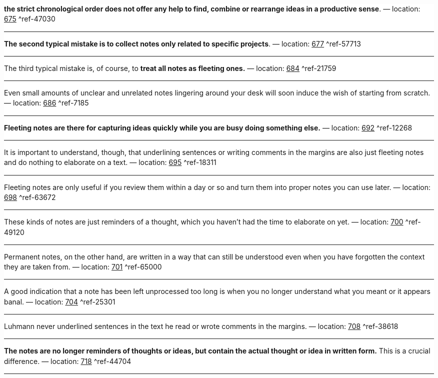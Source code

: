 **the strict chronological order does not offer any help to find, combine or rearrange ideas in a productive sense**. — location: [675](kindle://book?action=open&asin=B09V5M8FR5&location=675) ^ref-47030

---
**The second typical mistake is to collect notes only related to specific projects**. — location: [677](kindle://book?action=open&asin=B09V5M8FR5&location=677) ^ref-57713

---
The third typical mistake is, of course, to **treat all notes as fleeting ones.** — location: [684](kindle://book?action=open&asin=B09V5M8FR5&location=684) ^ref-21759

---
Even small amounts of unclear and unrelated notes lingering around your desk will soon induce the wish of starting from scratch. — location: [686](kindle://book?action=open&asin=B09V5M8FR5&location=686) ^ref-7185

---
**Fleeting notes are there for capturing ideas quickly while you are busy doing something else.** — location: [692](kindle://book?action=open&asin=B09V5M8FR5&location=692) ^ref-12268

---
It is important to understand, though, that underlining sentences or writing comments in the margins are also just fleeting notes and do nothing to elaborate on a text. — location: [695](kindle://book?action=open&asin=B09V5M8FR5&location=695) ^ref-18311

---
Fleeting notes are only useful if you review them within a day or so and turn them into proper notes you can use later. — location: [698](kindle://book?action=open&asin=B09V5M8FR5&location=698) ^ref-63672

---
These kinds of notes are just reminders of a thought, which you haven’t had the time to elaborate on yet. — location: [700](kindle://book?action=open&asin=B09V5M8FR5&location=700) ^ref-49120

---
Permanent notes, on the other hand, are written in a way that can still be understood even when you have forgotten the context they are taken from. — location: [701](kindle://book?action=open&asin=B09V5M8FR5&location=701) ^ref-65000

---
A good indication that a note has been left unprocessed too long is when you no longer understand what you meant or it appears banal. — location: [704](kindle://book?action=open&asin=B09V5M8FR5&location=704) ^ref-25301

---
Luhmann never underlined sentences in the text he read or wrote comments in the margins. — location: [708](kindle://book?action=open&asin=B09V5M8FR5&location=708) ^ref-38618

---
**The notes are no longer reminders of thoughts or ideas, but contain the actual thought or idea in written form.** This is a crucial difference. — location: [718](kindle://book?action=open&asin=B09V5M8FR5&location=718) ^ref-44704

---